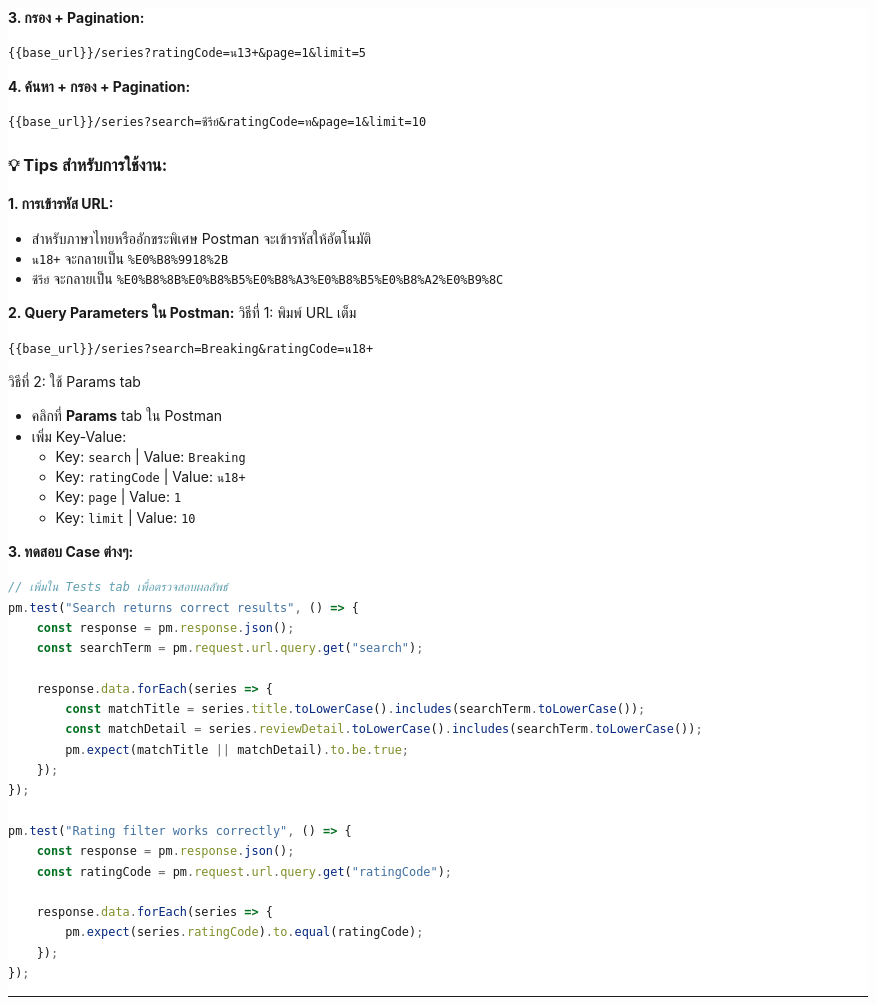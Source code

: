 **3. กรอง + Pagination:**
```
{{base_url}}/series?ratingCode=น13+&page=1&limit=5
```

**4. ค้นหา + กรอง + Pagination:**
```
{{base_url}}/series?search=ซีรีย์&ratingCode=ท&page=1&limit=10
```

### 💡 Tips สำหรับการใช้งาน:

**1. การเข้ารหัส URL:**
- สำหรับภาษาไทยหรืออักขระพิเศษ Postman จะเข้ารหัสให้อัตโนมัติ
- `น18+` จะกลายเป็น `%E0%B8%9918%2B`
- `ซีรีย์` จะกลายเป็น `%E0%B8%8B%E0%B8%B5%E0%B8%A3%E0%B8%B5%E0%B8%A2%E0%B9%8C`

**2. Query Parameters ใน Postman:**
วิธีที่ 1: พิมพ์ URL เต็ม
```
{{base_url}}/series?search=Breaking&ratingCode=น18+
```

วิธีที่ 2: ใช้ Params tab
- คลิกที่ **Params** tab ใน Postman
- เพิ่ม Key-Value:
  - Key: `search` | Value: `Breaking`
  - Key: `ratingCode` | Value: `น18+`
  - Key: `page` | Value: `1`
  - Key: `limit` | Value: `10`

**3. ทดสอบ Case ต่างๆ:**
```javascript
// เพิ่มใน Tests tab เพื่อตรวจสอบผลลัพธ์
pm.test("Search returns correct results", () => {
    const response = pm.response.json();
    const searchTerm = pm.request.url.query.get("search");
    
    response.data.forEach(series => {
        const matchTitle = series.title.toLowerCase().includes(searchTerm.toLowerCase());
        const matchDetail = series.reviewDetail.toLowerCase().includes(searchTerm.toLowerCase());
        pm.expect(matchTitle || matchDetail).to.be.true;
    });
});

pm.test("Rating filter works correctly", () => {
    const response = pm.response.json();
    const ratingCode = pm.request.url.query.get("ratingCode");
    
    response.data.forEach(series => {
        pm.expect(series.ratingCode).to.equal(ratingCode);
    });
});
```

---